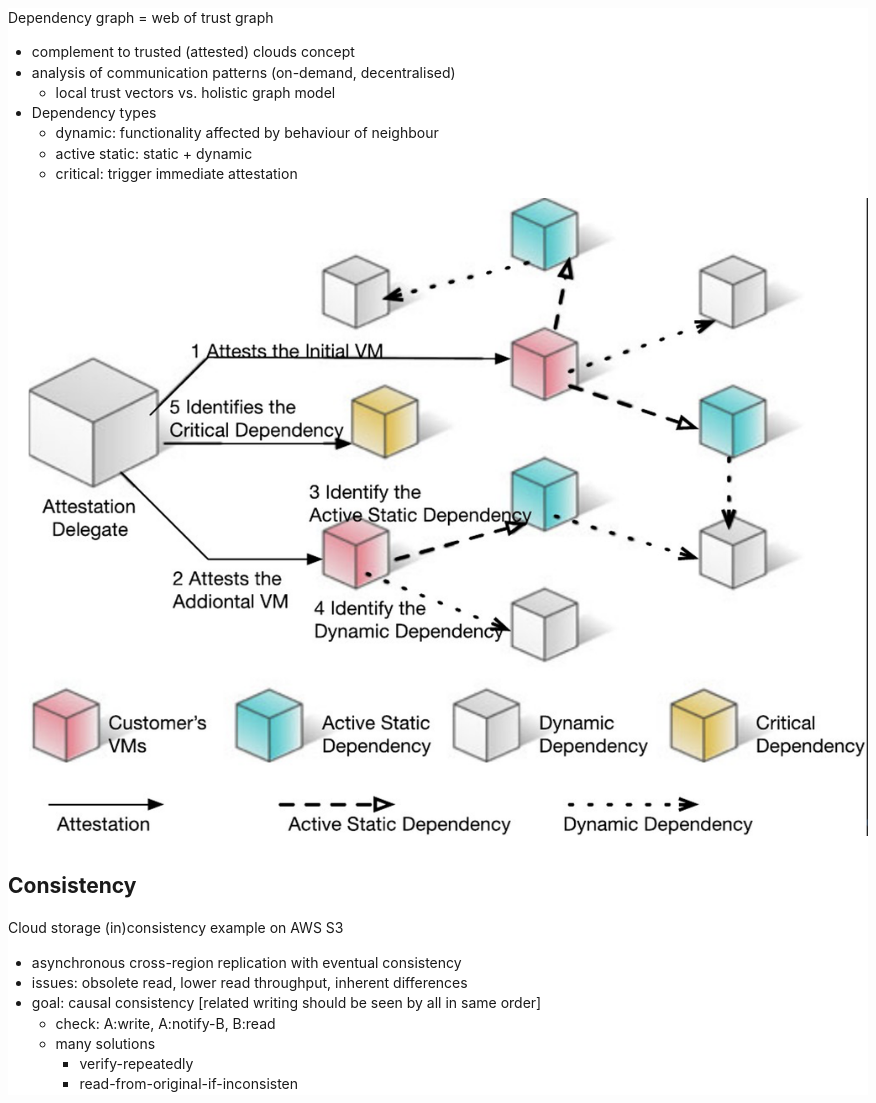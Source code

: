 Dependency graph = web of trust graph
- complement to trusted (attested) clouds concept
- analysis of communication patterns (on-demand, decentralised)
	- local trust vectors vs. holistic graph model
- Dependency types
	- dynamic: functionality affected by behaviour of neighbour
	- active static: static + dynamic
	- critical: trigger immediate attestation

![Alt text](media/image-41.png)


## Consistency

Cloud storage (in)consistency example on AWS S3
- asynchronous cross-region replication with eventual consistency
- issues: obsolete read, lower read throughput, inherent differences
- goal: causal consistency [related writing should be seen by all in same order]
	- check: A:write, A:notify-B, B:read
	- many solutions
		- verify-repeatedly
		- read-from-original-if-inconsisten
